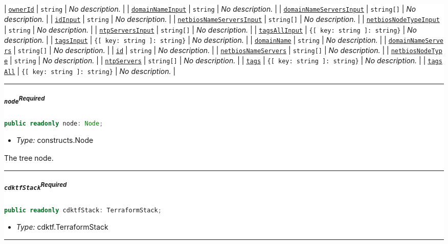 | <code><a href="#@cdktf/aws-cdk.vpcDhcpOptions.VpcDhcpOptions.property.ownerId">ownerId</a></code> | <code>string</code> | *No description.* |
| <code><a href="#@cdktf/aws-cdk.vpcDhcpOptions.VpcDhcpOptions.property.domainNameInput">domainNameInput</a></code> | <code>string</code> | *No description.* |
| <code><a href="#@cdktf/aws-cdk.vpcDhcpOptions.VpcDhcpOptions.property.domainNameServersInput">domainNameServersInput</a></code> | <code>string[]</code> | *No description.* |
| <code><a href="#@cdktf/aws-cdk.vpcDhcpOptions.VpcDhcpOptions.property.idInput">idInput</a></code> | <code>string</code> | *No description.* |
| <code><a href="#@cdktf/aws-cdk.vpcDhcpOptions.VpcDhcpOptions.property.netbiosNameServersInput">netbiosNameServersInput</a></code> | <code>string[]</code> | *No description.* |
| <code><a href="#@cdktf/aws-cdk.vpcDhcpOptions.VpcDhcpOptions.property.netbiosNodeTypeInput">netbiosNodeTypeInput</a></code> | <code>string</code> | *No description.* |
| <code><a href="#@cdktf/aws-cdk.vpcDhcpOptions.VpcDhcpOptions.property.ntpServersInput">ntpServersInput</a></code> | <code>string[]</code> | *No description.* |
| <code><a href="#@cdktf/aws-cdk.vpcDhcpOptions.VpcDhcpOptions.property.tagsAllInput">tagsAllInput</a></code> | <code>{[ key: string ]: string}</code> | *No description.* |
| <code><a href="#@cdktf/aws-cdk.vpcDhcpOptions.VpcDhcpOptions.property.tagsInput">tagsInput</a></code> | <code>{[ key: string ]: string}</code> | *No description.* |
| <code><a href="#@cdktf/aws-cdk.vpcDhcpOptions.VpcDhcpOptions.property.domainName">domainName</a></code> | <code>string</code> | *No description.* |
| <code><a href="#@cdktf/aws-cdk.vpcDhcpOptions.VpcDhcpOptions.property.domainNameServers">domainNameServers</a></code> | <code>string[]</code> | *No description.* |
| <code><a href="#@cdktf/aws-cdk.vpcDhcpOptions.VpcDhcpOptions.property.id">id</a></code> | <code>string</code> | *No description.* |
| <code><a href="#@cdktf/aws-cdk.vpcDhcpOptions.VpcDhcpOptions.property.netbiosNameServers">netbiosNameServers</a></code> | <code>string[]</code> | *No description.* |
| <code><a href="#@cdktf/aws-cdk.vpcDhcpOptions.VpcDhcpOptions.property.netbiosNodeType">netbiosNodeType</a></code> | <code>string</code> | *No description.* |
| <code><a href="#@cdktf/aws-cdk.vpcDhcpOptions.VpcDhcpOptions.property.ntpServers">ntpServers</a></code> | <code>string[]</code> | *No description.* |
| <code><a href="#@cdktf/aws-cdk.vpcDhcpOptions.VpcDhcpOptions.property.tags">tags</a></code> | <code>{[ key: string ]: string}</code> | *No description.* |
| <code><a href="#@cdktf/aws-cdk.vpcDhcpOptions.VpcDhcpOptions.property.tagsAll">tagsAll</a></code> | <code>{[ key: string ]: string}</code> | *No description.* |

---

##### `node`<sup>Required</sup> <a name="node" id="@cdktf/aws-cdk.vpcDhcpOptions.VpcDhcpOptions.property.node"></a>

```typescript
public readonly node: Node;
```

- *Type:* constructs.Node

The tree node.

---

##### `cdktfStack`<sup>Required</sup> <a name="cdktfStack" id="@cdktf/aws-cdk.vpcDhcpOptions.VpcDhcpOptions.property.cdktfStack"></a>

```typescript
public readonly cdktfStack: TerraformStack;
```

- *Type:* cdktf.TerraformStack

---